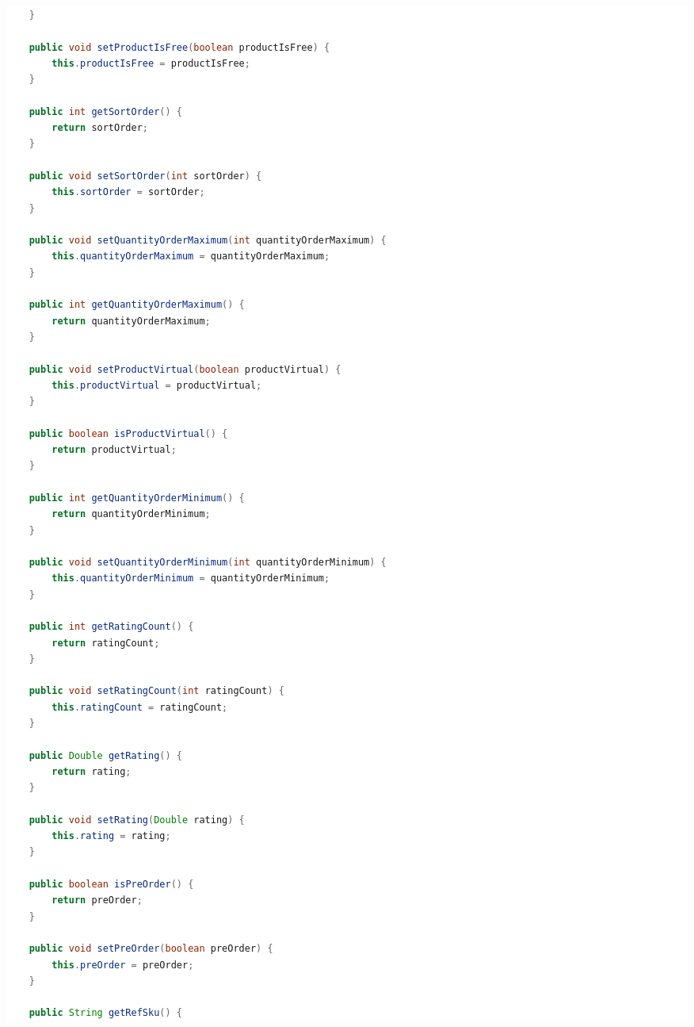 ```java
	}

	public void setProductIsFree(boolean productIsFree) {
		this.productIsFree = productIsFree;
	}

	public int getSortOrder() {
		return sortOrder;
	}

	public void setSortOrder(int sortOrder) {
		this.sortOrder = sortOrder;
	}

	public void setQuantityOrderMaximum(int quantityOrderMaximum) {
		this.quantityOrderMaximum = quantityOrderMaximum;
	}

	public int getQuantityOrderMaximum() {
		return quantityOrderMaximum;
	}

	public void setProductVirtual(boolean productVirtual) {
		this.productVirtual = productVirtual;
	}

	public boolean isProductVirtual() {
		return productVirtual;
	}

	public int getQuantityOrderMinimum() {
		return quantityOrderMinimum;
	}

	public void setQuantityOrderMinimum(int quantityOrderMinimum) {
		this.quantityOrderMinimum = quantityOrderMinimum;
	}

	public int getRatingCount() {
		return ratingCount;
	}

	public void setRatingCount(int ratingCount) {
		this.ratingCount = ratingCount;
	}

	public Double getRating() {
		return rating;
	}

	public void setRating(Double rating) {
		this.rating = rating;
	}

	public boolean isPreOrder() {
		return preOrder;
	}

	public void setPreOrder(boolean preOrder) {
		this.preOrder = preOrder;
	}

	public String getRefSku() {
```